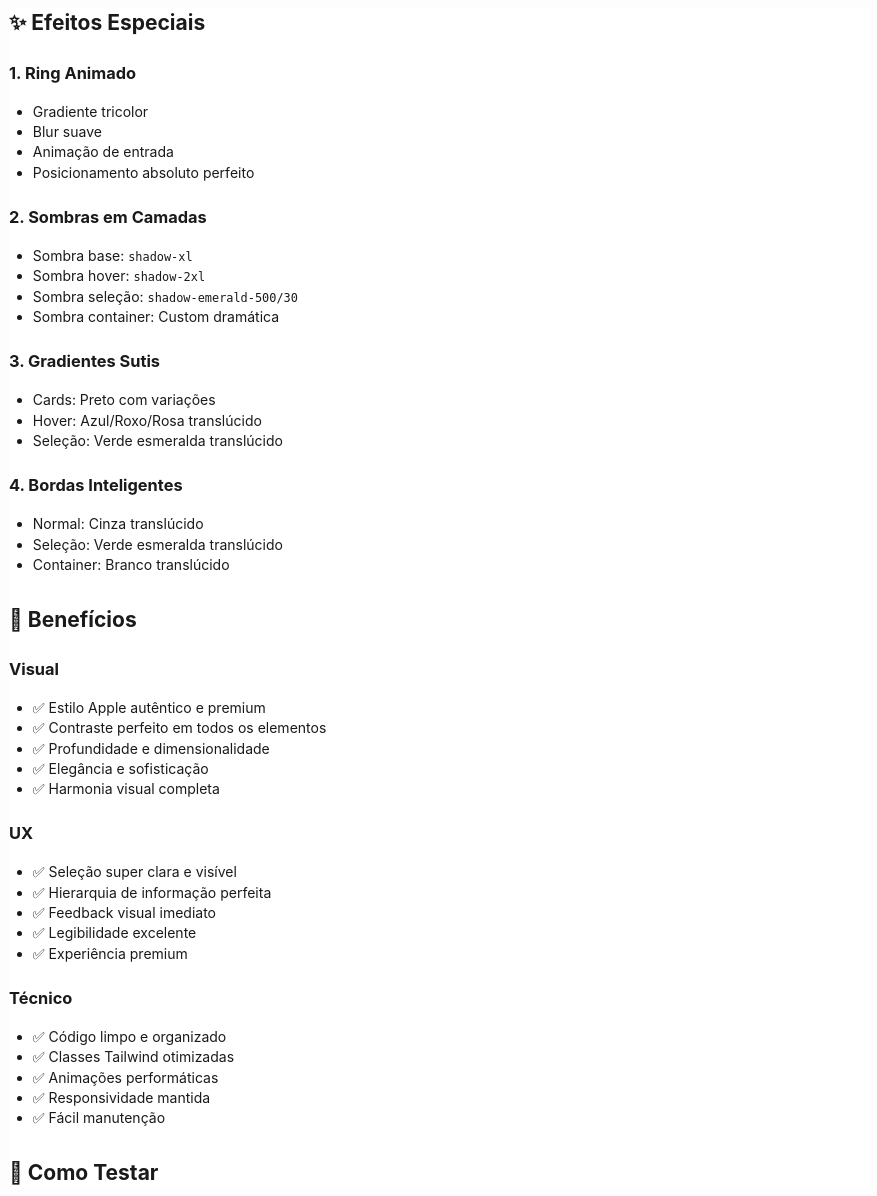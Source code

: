 ## ✨ Efeitos Especiais

### 1. Ring Animado
- Gradiente tricolor
- Blur suave
- Animação de entrada
- Posicionamento absoluto perfeito

### 2. Sombras em Camadas
- Sombra base: `shadow-xl`
- Sombra hover: `shadow-2xl`
- Sombra seleção: `shadow-emerald-500/30`
- Sombra container: Custom dramática

### 3. Gradientes Sutis
- Cards: Preto com variações
- Hover: Azul/Roxo/Rosa translúcido
- Seleção: Verde esmeralda translúcido

### 4. Bordas Inteligentes
- Normal: Cinza translúcido
- Seleção: Verde esmeralda translúcido
- Container: Branco translúcido

## 🎯 Benefícios

### Visual
- ✅ Estilo Apple autêntico e premium
- ✅ Contraste perfeito em todos os elementos
- ✅ Profundidade e dimensionalidade
- ✅ Elegância e sofisticação
- ✅ Harmonia visual completa

### UX
- ✅ Seleção super clara e visível
- ✅ Hierarquia de informação perfeita
- ✅ Feedback visual imediato
- ✅ Legibilidade excelente
- ✅ Experiência premium

### Técnico
- ✅ Código limpo e organizado
- ✅ Classes Tailwind otimizadas
- ✅ Animações performáticas
- ✅ Responsividade mantida
- ✅ Fácil manutenção

## 🧪 Como Testar
